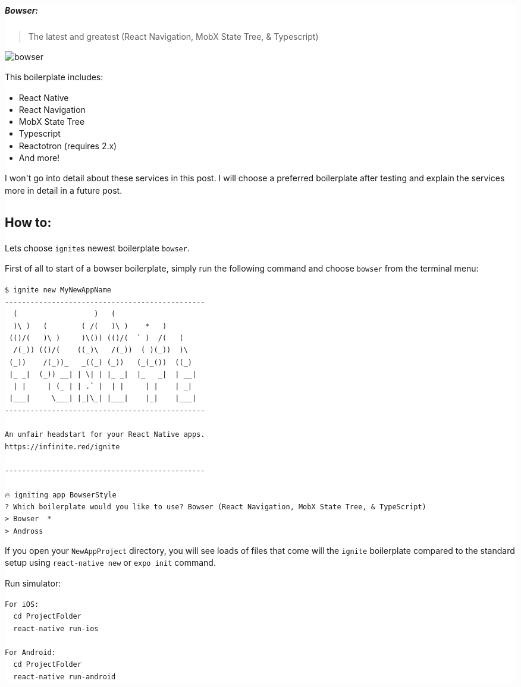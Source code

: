 ##### Bowser:

> The latest and greatest (React Navigation, MobX State Tree, & Typescript)

<img src="https://camo.githubusercontent.com/b598169ed7d3a9eea78e921acd10adee55bf53eb/687474703a2f2f69725f7075626c69632e73332e616d617a6f6e6177732e636f6d2f70726f6a656374732f69676e6974652f69676e6974652d626f777365722d6c61756e63682d73637265656e2e706e67" alt="bowser" width="400">

This boilerplate includes:

- React Native
- React Navigation
- MobX State Tree
- Typescript
- Reactotron (requires 2.x)
- And more!

I won't go into detail about these services in this post. I will choose a preferred boilerplate after testing and explain the services more in detail in a future post.

## How to:

Lets choose `ignite`s newest boilerplate `bowser`.

First of all to start of a bowser boilerplate, simply run the following command and choose `bowser` from the terminal menu:

```
$ ignite new MyNewAppName
-----------------------------------------------
  (                  )   (
  )\ )   (        ( /(   )\ )    *   )
 (()/(   )\ )     )\()) (()/(  ` )  /(   (
  /(_)) (()/(    ((_)\   /(_))  ( )(_))  )\
 (_))    /(_))_   _((_) (_))   (_(_())  ((_)
 |_ _|  (_)) __| | \| | |_ _|  |_   _|  | __|
  | |     | (_ | | .` |  | |     | |    | _|
 |___|     \___| |_|\_| |___|    |_|    |___|
-----------------------------------------------

An unfair headstart for your React Native apps.
https://infinite.red/ignite

-----------------------------------------------

🔥 igniting app BowserStyle
? Which boilerplate would you like to use? Bowser (React Navigation, MobX State Tree, & TypeScript)
> Bowser  *
> Andross
```

If you open your `NewAppProject` directory, you will see loads of files that come will the `ignite` boilerplate compared to the standard setup using `react-native new` or `expo init` command.

Run simulator:

```
For iOS:
  cd ProjectFolder
  react-native run-ios

For Android:
  cd ProjectFolder
  react-native run-android
```
